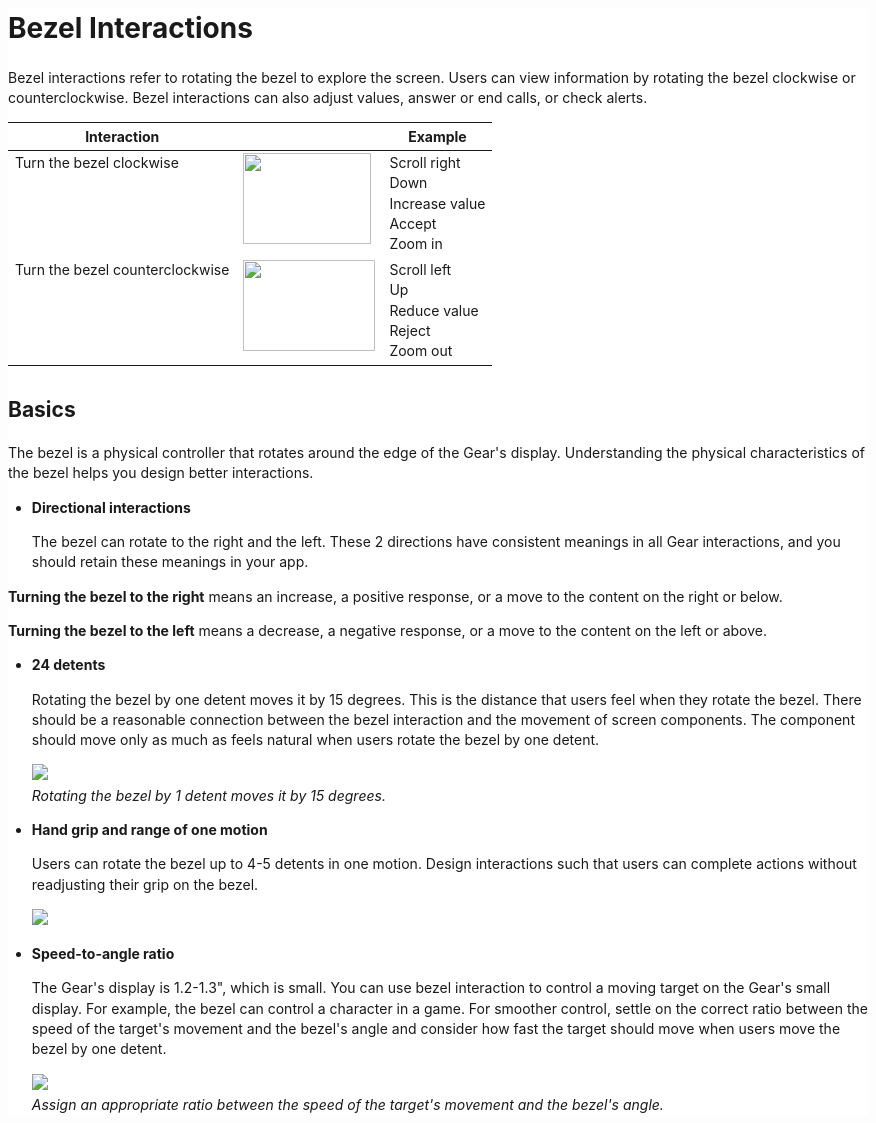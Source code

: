 # Bezel Interactions

Bezel interactions refer to rotating the bezel to explore the screen. Users can view information by rotating the bezel clockwise or counterclockwise. Bezel interactions can also adjust values, answer or end calls, or check alerts.

|Interaction |    | Example |
|------------|----|--------|
|Turn the bezel clockwise|<img src="media/interaction_7.2.0_1.png" width="128" height="91" />| Scroll right<br>Down<br>Increase value<br>Accept<br>Zoom in|
|Turn the bezel counterclockwise|<img src="media/interaction_7.2.0_2.png" width="132" height="91" />|Scroll left<br>Up<br>Reduce value<br>Reject<br>Zoom out<br>|

## Basics

The bezel is a physical controller that rotates around the edge of the Gear's display. Understanding the physical characteristics of the bezel helps you design better interactions.

-   **Directional interactions**

    The bezel can rotate to the right and the left. These 2 directions have consistent meanings in all Gear interactions, and you should retain these meanings in your app.

**Turning the bezel to the right** means an increase, a positive response, or a move to the content on the right or below.

**Turning the bezel to the left** means a decrease, a negative response, or a move to the content on the left or above.

-   **24 detents**

    Rotating the bezel by one detent moves it by 15 degrees. This is the distance that users feel when they rotate the bezel. There should be a reasonable connection between the bezel interaction and the movement of screen components. The component should move only as much as feels natural when users rotate the bezel by one detent.

    ![](media/interaction_7.2.1_1-850x201.png)  
    *Rotating the bezel by 1 detent moves it by 15 degrees.*

-   **Hand grip and range of one motion**

    Users can rotate the bezel up to 4-5 detents in one motion. Design interactions such that users can complete actions without readjusting their grip on the bezel.

    ![](media/interaction_7.2.1_2-850x240.png)  

-   **Speed-to-angle ratio**

    The Gear's display is 1.2-1.3", which is small. You can use bezel interaction to control a moving target on the Gear's small display. For example, the bezel can control a character in a game. For smoother control, settle on the correct ratio between the speed of the target's movement and the bezel's angle and consider how fast the target should move when users move the bezel by one detent.

    ![](media/interaction_7.2.1_3-850x174.png)  
    *Assign an appropriate ratio between the speed of the target's movement and the bezel's angle.*
